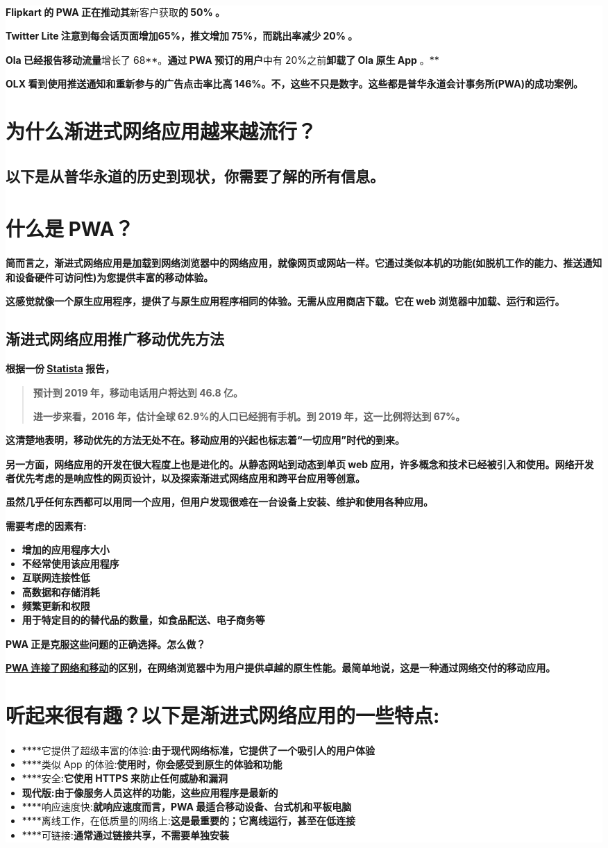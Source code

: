 **Flipkart 的 **PWA** 正在推动其**新客户获取**的 **50%** 。**

****Twitter Lite** 注意到每会话页面**增加**65%，推文增加 **75%，而**跳出率**减少 **20%** **。******

**Ola 已经报告移动流量**增长了 68**。**通过 **PWA** 预订的用户**中有 20%之前**卸载了 Ola 原生 App** 。**

****OLX** 看到**使用**推送通知**和**重新参与**的广告点击率比**高 146%。不，这些不只是数字。这些都是普华永道会计事务所(PWA)的成功案例。**

# **为什么渐进式网络应用越来越流行？**

## **以下是从普华永道的历史到现状，你需要了解的所有信息。**

# **什么是 PWA？**

**简而言之，渐进式网络应用是加载到网络浏览器中的网络应用，就像网页或网站一样。它通过类似本机的功能(如脱机工作的能力、推送通知和设备硬件可访问性)为您提供丰富的移动体验。**

**这感觉就像一个原生应用程序，提供了与原生应用程序相同的体验。无需从应用商店下载。它在 web 浏览器中加载、运行和运行。**

## **渐进式网络应用推广移动优先方法**

**根据一份 [Statista](https://www.statista.com/statistics/274774/forecast-of-mobile-phone-users-worldwide/) 报告，**

> **预计到 2019 年，移动电话用户将达到 46.8 亿。**
> 
> **进一步来看，2016 年，估计全球 62.9%的人口已经拥有手机。到 2019 年，这一比例将达到 67%。**

**这清楚地表明，移动优先的方法无处不在。移动应用的兴起也标志着“一切应用”时代的到来。**

**另一方面，网络应用的开发在很大程度上也是进化的。从静态网站到动态到单页 web 应用，许多概念和技术已经被引入和使用。网络开发者优先考虑的是响应性的网页设计，以及探索渐进式网络应用和跨平台应用等创意。**

**虽然几乎任何东西都可以用同一个应用，但用户发现很难在一台设备上安装、维护和使用各种应用。**

****需要考虑的因素有:****

*   **增加的应用程序大小**
*   **不经常使用该应用程序**
*   **互联网连接性低**
*   **高数据和存储消耗**
*   **频繁更新和权限**
*   **用于特定目的的替代品的数量，如食品配送、电子商务等**

**PWA 正是克服这些问题的正确选择。怎么做？**

**[PWA 连接了网络和移动](https://www.spec-india.com/blog/progressive-web-apps-offering-best-two-worlds-web-mobile/)的区别，在网络浏览器中为用户提供卓越的原生性能。最简单地说，这是一种通过网络交付的移动应用。**

# **听起来很有趣？以下是渐进式网络应用的一些特点:**

*   ****它提供了超级丰富的体验:**由于现代网络标准，它提供了一个吸引人的用户体验**
*   ****类似 App 的体验:**使用时，你会感受到原生的体验和功能**
*   ****安全:**它使用 HTTPS 来防止任何威胁和漏洞**
*   **现代版:由于像服务人员这样的功能，这些应用程序是最新的**
*   ****响应速度快:**就响应速度而言，PWA 最适合移动设备、台式机和平板电脑**
*   ****离线工作，在低质量的网络上:**这是最重要的；它离线运行，甚至在低连接**
*   ****可链接:**通常通过链接共享，不需要单独安装**
